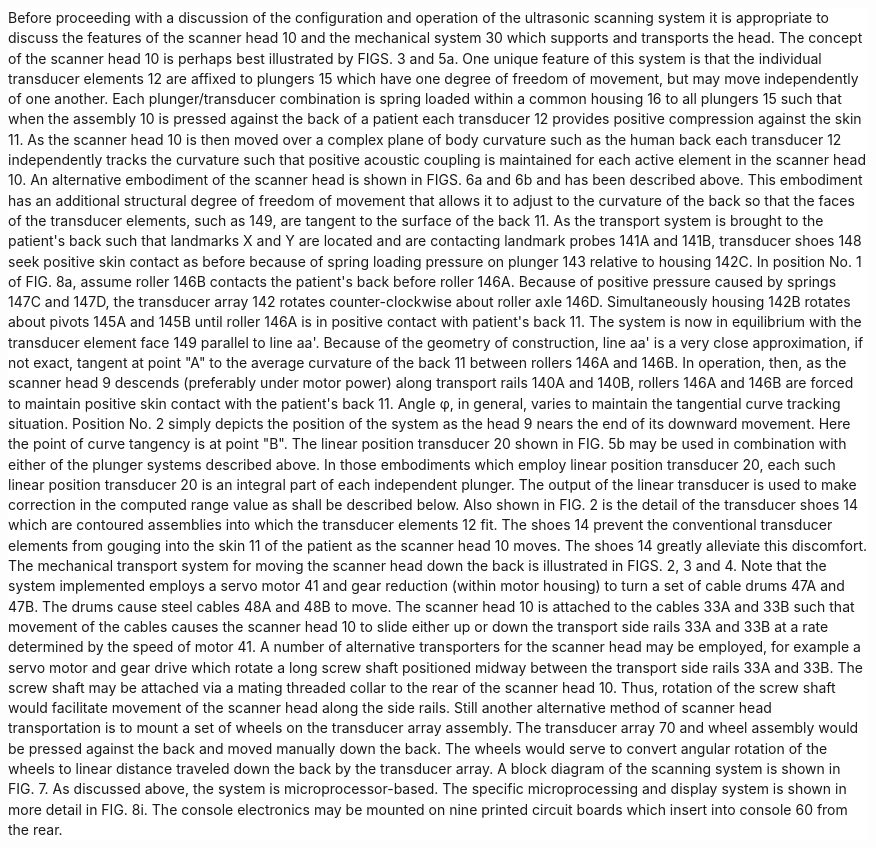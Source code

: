 Before proceeding with a discussion of the configuration and operation of the ultrasonic scanning system it is appropriate to discuss the features of the scanner head 10 and the mechanical system 30 which supports and transports the head. The concept of the scanner head 10 is perhaps best illustrated by FIGS. 3 and 5a. One unique feature of this system is that the individual transducer elements 12 are affixed to plungers 15 which have one degree of freedom of movement, but may move independently of one another. Each plunger/transducer combination is spring loaded within a common housing 16 to all plungers 15 such that when the assembly 10 is pressed against the back of a patient each transducer 12 provides positive compression against the skin 11. As the scanner head 10 is then moved over a complex plane of body curvature such as the human back each transducer 12 independently tracks the curvature such that positive acoustic coupling is maintained for each active element in the scanner head 10.
An alternative embodiment of the scanner head is shown in FIGS. 6a and 6b and has been described above. This embodiment has an additional structural degree of freedom of movement that allows it to adjust to the curvature of the back so that the faces of the transducer elements, such as 149, are tangent to the surface of the back 11.
As the transport system is brought to the patient's back such that landmarks X and Y are located and are contacting landmark probes 141A and 141B, transducer shoes 148 seek positive skin contact as before because of spring loading pressure on plunger 143 relative to housing 142C. In position No. 1 of FIG. 8a, assume roller 146B contacts the patient's back before roller 146A. Because of positive pressure caused by springs 147C and 147D, the transducer array 142 rotates counter-clockwise about roller axle 146D. Simultaneously housing 142B rotates about pivots 145A and 145B until roller 146A is in positive contact with patient's back 11. The system is now in equilibrium with the transducer element face 149 parallel to line aa'. Because of the geometry of construction, line aa' is a very close approximation, if not exact, tangent at point "A" to the average curvature of the back 11 between rollers 146A and 146B.
In operation, then, as the scanner head 9 descends (preferably under motor power) along transport rails 140A and 140B, rollers 146A and 146B are forced to maintain positive skin contact with the patient's back 11. Angle φ, in general, varies to maintain the tangential curve tracking situation. Position No. 2 simply depicts the position of the system as the head 9 nears the end of its downward movement. Here the point of curve tangency is at point "B".
The linear position transducer 20 shown in FIG. 5b may be used in combination with either of the plunger systems described above. In those embodiments which employ linear position transducer 20, each such linear position transducer 20 is an integral part of each independent plunger. The output of the linear transducer is used to make correction in the computed range value as shall be described below.
Also shown in FIG. 2 is the detail of the transducer shoes 14 which are contoured assemblies into which the transducer elements 12 fit. The shoes 14 prevent the conventional transducer elements from gouging into the skin 11 of the patient as the scanner head 10 moves. The shoes 14 greatly alleviate this discomfort.
The mechanical transport system for moving the scanner head down the back is illustrated in FIGS. 2, 3 and 4. Note that the system implemented employs a servo motor 41 and gear reduction (within motor housing) to turn a set of cable drums 47A and 47B. The drums cause steel cables 48A and 48B to move. The scanner head 10 is attached to the cables 33A and 33B such that movement of the cables causes the scanner head 10 to slide either up or down the transport side rails 33A and 33B at a rate determined by the speed of motor 41.
A number of alternative transporters for the scanner head may be employed, for example a servo motor and gear drive which rotate a long screw shaft positioned midway between the transport side rails 33A and 33B. The screw shaft may be attached via a mating threaded collar to the rear of the scanner head 10. Thus, rotation of the screw shaft would facilitate movement of the scanner head along the side rails.
Still another alternative method of scanner head transportation is to mount a set of wheels on the transducer array assembly. The transducer array 70 and wheel assembly would be pressed against the back and moved manually down the back. The wheels would serve to convert angular rotation of the wheels to linear distance traveled down the back by the transducer array.
A block diagram of the scanning system is shown in FIG. 7. As discussed above, the system is microprocessor-based. The specific microprocessing and display system is shown in more detail in FIG. 8i. The console electronics may be mounted on nine printed circuit boards which insert into console 60 from the rear.